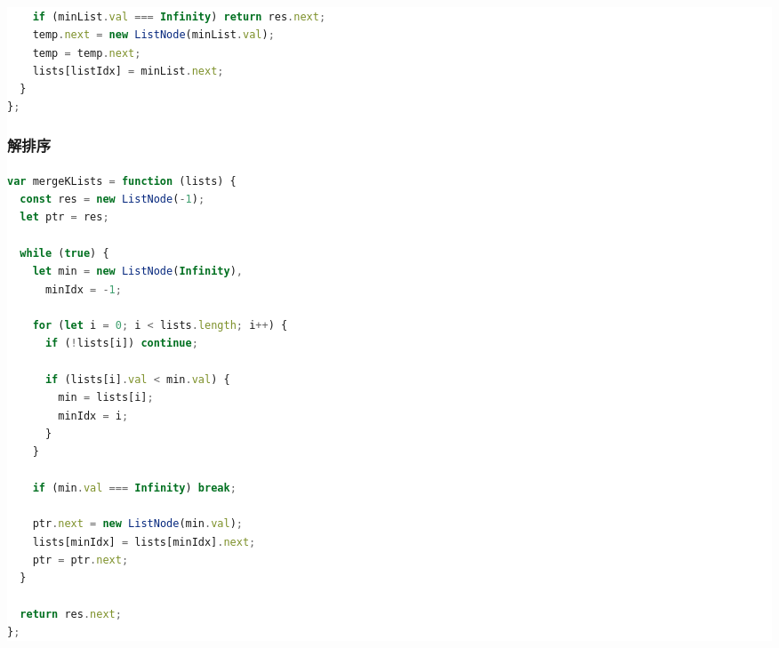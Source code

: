 ```javascript
    if (minList.val === Infinity) return res.next;
    temp.next = new ListNode(minList.val);
    temp = temp.next;
    lists[listIdx] = minList.next;
  }
};
```

### 解排序

```javascript
var mergeKLists = function (lists) {
  const res = new ListNode(-1);
  let ptr = res;

  while (true) {
    let min = new ListNode(Infinity),
      minIdx = -1;

    for (let i = 0; i < lists.length; i++) {
      if (!lists[i]) continue;

      if (lists[i].val < min.val) {
        min = lists[i];
        minIdx = i;
      }
    }

    if (min.val === Infinity) break;

    ptr.next = new ListNode(min.val);
    lists[minIdx] = lists[minIdx].next;
    ptr = ptr.next;
  }

  return res.next;
};
```
